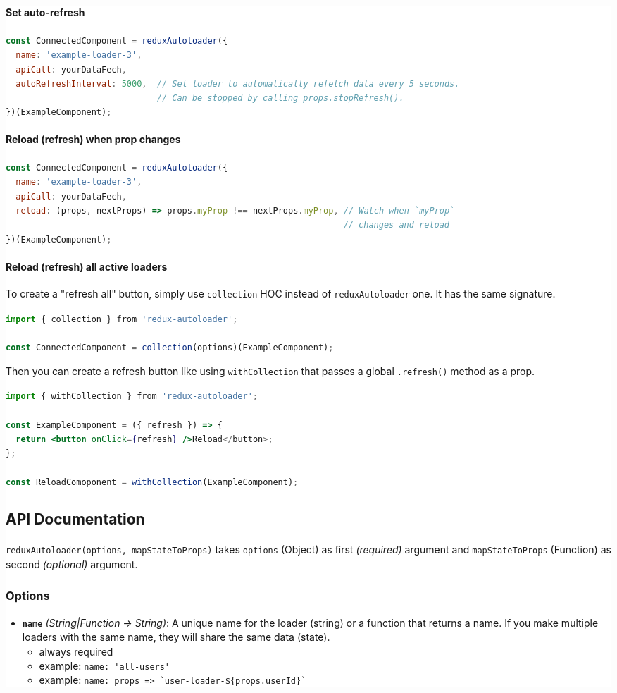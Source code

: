#### Set auto-refresh

```jsx
const ConnectedComponent = reduxAutoloader({
  name: 'example-loader-3',
  apiCall: yourDataFech,
  autoRefreshInterval: 5000,  // Set loader to automatically refetch data every 5 seconds.
                              // Can be stopped by calling props.stopRefresh().
})(ExampleComponent);
```


#### Reload (refresh) when prop changes

```jsx
const ConnectedComponent = reduxAutoloader({
  name: 'example-loader-3',
  apiCall: yourDataFech,
  reload: (props, nextProps) => props.myProp !== nextProps.myProp, // Watch when `myProp`
                                                                   // changes and reload
})(ExampleComponent);
```

#### Reload (refresh) all active loaders

To create a "refresh all" button, simply use `collection` HOC instead of `reduxAutoloader` one. It has the same signature.

```jsx
import { collection } from 'redux-autoloader';

const ConnectedComponent = collection(options)(ExampleComponent);
```

Then you can create a refresh button like using `withCollection` that passes a global `.refresh()` method as a prop.

```jsx
import { withCollection } from 'redux-autoloader';

const ExampleComponent = ({ refresh }) => {
  return <button onClick={refresh} />Reload</button>;
};

const ReloadComoponent = withCollection(ExampleComponent);
```

## API Documentation

`reduxAutoloader(options, mapStateToProps)` takes `options` (Object) as
first _(required)_ argument and `mapStateToProps` (Function) as second _(optional)_ argument.

### Options

* __`name`__ _(String|Function -> String)_: A unique name for the loader (string) or a function that
returns a name. If you make multiple loaders with the same name, they will share the same
data (state).
    - always required
    - example: `name: 'all-users'`
    - example: ``name: props => `user-loader-${props.userId}` ``
